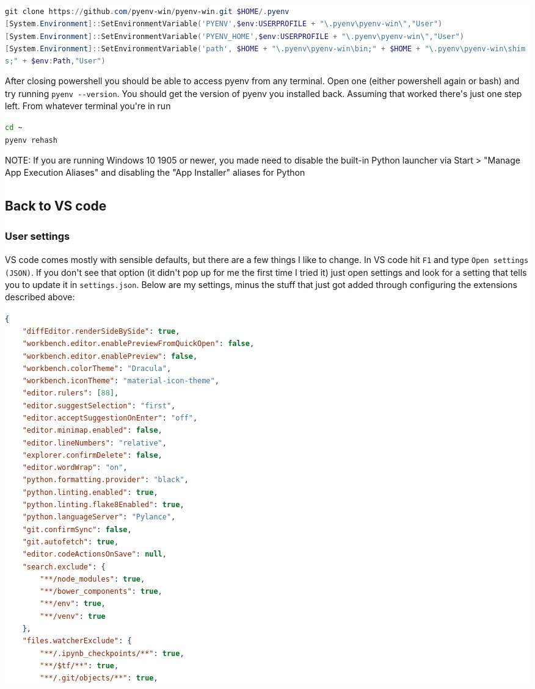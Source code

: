 ```powershell
git clone https://github.com/pyenv-win/pyenv-win.git $HOME/.pyenv
[System.Environment]::SetEnvironmentVariable('PYENV',$env:USERPROFILE + "\.pyenv\pyenv-win\","User")
[System.Environment]::SetEnvironmentVariable('PYENV_HOME',$env:USERPROFILE + "\.pyenv\pyenv-win\","User")
[System.Environment]::SetEnvironmentVariable('path', $HOME + "\.pyenv\pyenv-win\bin;" + $HOME + "\.pyenv\pyenv-win\shims;" + $env:Path,"User")
```

After closing powershell you should be able to access pyenv from any terminal. Open one (either powershell again or bash) and try running ```pyenv --version```. You should get the version of pyenv you installed back. Assuming that worked there's just one step left. From whatever terminal you're in run

```bash
cd ~
pyenv rehash
```

NOTE: If you are running Windows 10 1905 or newer, you made need to disable the built-in Python launcher via Start > "Manage App Execution Aliases" and disabling the "App Installer" aliases for Python

## Back to VS code

### User settings

VS code comes mostly with sensible defaults, but there are a few things I like to change. In VS code hit ```F1``` and type ```Open settings (JSON)```. If you don't see that option (it didn't pop up for me the first time I tried it) just open settings and look for a setting that tells you to update it in ```settings.json```. Below are my settings, minus the stuff that just got added through configuring the extensions described above:


```json
{
    "diffEditor.renderSideBySide": true,
    "workbench.editor.enablePreviewFromQuickOpen": false,
    "workbench.editor.enablePreview": false,
    "workbench.colorTheme": "Dracula",
    "workbench.iconTheme": "material-icon-theme",
    "editor.rulers": [88],
    "editor.suggestSelection": "first",
    "editor.acceptSuggestionOnEnter": "off",
    "editor.minimap.enabled": false,
    "editor.lineNumbers": "relative",
    "explorer.confirmDelete": false,
    "editor.wordWrap": "on",
    "python.formatting.provider": "black",
    "python.linting.enabled": true,
    "python.linting.flake8Enabled": true,
    "python.languageServer": "Pylance",
    "git.confirmSync": false,
    "git.autofetch": true,
    "editor.codeActionsOnSave": null,
    "search.exclude": {
        "**/node_modules": true,
        "**/bower_components": true,
        "**/env": true,
        "**/venv": true
    },
    "files.watcherExclude": {
        "**/.ipynb_checkpoints/**": true,
        "**/$tf/**": true,
        "**/.git/objects/**": true,
```
